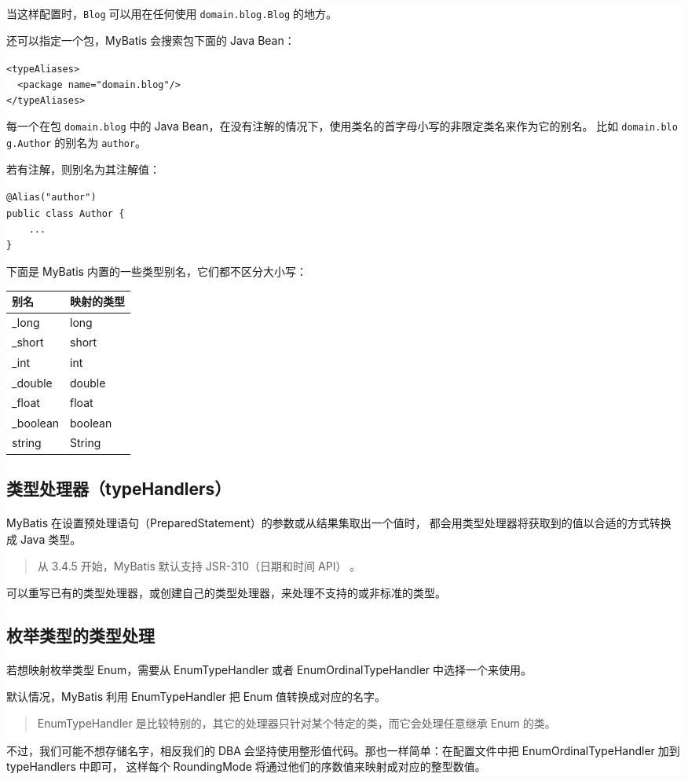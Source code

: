 当这样配置时，`Blog` 可以用在任何使用 `domain.blog.Blog` 的地方。

还可以指定一个包，MyBatis 会搜索包下面的 Java Bean：

```
<typeAliases>
  <package name="domain.blog"/>
</typeAliases>
```

每一个在包 `domain.blog` 中的 Java Bean，在没有注解的情况下，使用类名的首字母小写的非限定类名来作为它的别名。 比如 `domain.blog.Author` 的别名为 `author`。

若有注解，则别名为其注解值：

```
@Alias("author")
public class Author {
    ...
}
```

下面是 MyBatis 内置的一些类型别名，它们都不区分大小写：

| 别名     | 映射的类型 |
| :------- | :--------- |
| _long    | long       |
| _short   | short      |
| _int     | int        |
| _double  | double     |
| _float   | float      |
| _boolean | boolean    |
| string   | String     |

## 类型处理器（typeHandlers）

MyBatis 在设置预处理语句（PreparedStatement）的参数或从结果集取出一个值时， 都会用类型处理器将获取到的值以合适的方式转换成 Java 类型。

> 从 3.4.5 开始，MyBatis 默认支持 JSR-310（日期和时间 API） 。

可以重写已有的类型处理器，或创建自己的类型处理器，来处理不支持的或非标准的类型。

## 枚举类型的类型处理

若想映射枚举类型 Enum，需要从 EnumTypeHandler 或者 EnumOrdinalTypeHandler 中选择一个来使用。

默认情况，MyBatis 利用 EnumTypeHandler 把 Enum 值转换成对应的名字。

> EnumTypeHandler 是比较特别的，其它的处理器只针对某个特定的类，而它会处理任意继承 Enum 的类。

不过，我们可能不想存储名字，相反我们的 DBA 会坚持使用整形值代码。那也一样简单：在配置文件中把 EnumOrdinalTypeHandler 加到 typeHandlers 中即可， 这样每个 RoundingMode 将通过他们的序数值来映射成对应的整型数值。
